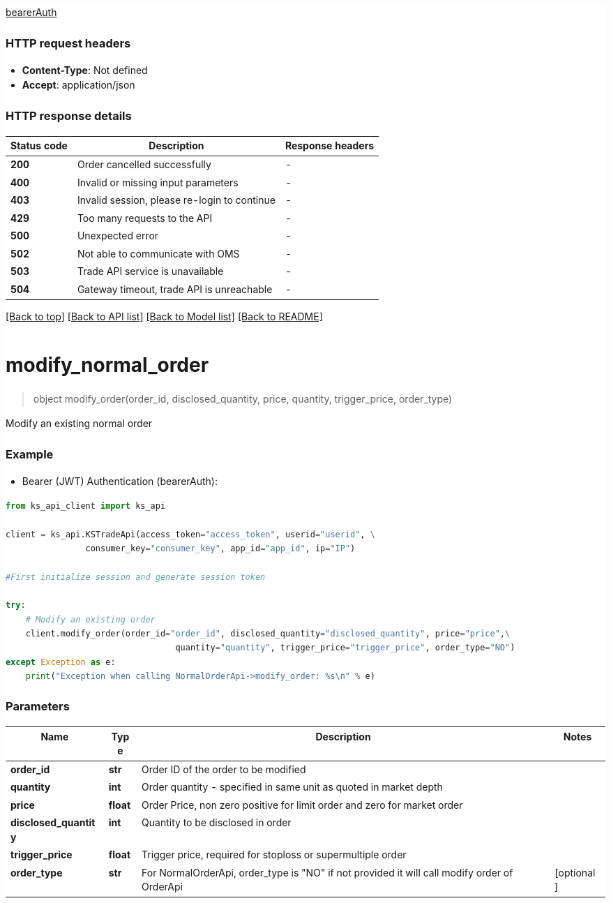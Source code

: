 [bearerAuth](../README.md#bearerAuth)

### HTTP request headers

 - **Content-Type**: Not defined
 - **Accept**: application/json

### HTTP response details
| Status code | Description | Response headers |
|-------------|-------------|------------------|
**200** | Order cancelled successfully |  -  |
**400** | Invalid or missing input parameters |  -  |
**403** | Invalid session, please re-login to continue |  -  |
**429** | Too many requests to the API |  -  |
**500** | Unexpected error |  -  |
**502** | Not able to communicate with OMS |  -  |
**503** | Trade API service is unavailable |  -  |
**504** | Gateway timeout, trade API is unreachable |  -  |

[[Back to top]](#) [[Back to API list]](../README.md#documentation-for-api-endpoints) [[Back to Model list]](../README.md#documentation-for-models) [[Back to README]](../README.md)

# **modify_normal_order**
> object modify_order(order_id, disclosed_quantity, price, quantity, trigger_price, order_type)

Modify an existing normal order

### Example

* Bearer (JWT) Authentication (bearerAuth):
```python
from ks_api_client import ks_api

client = ks_api.KSTradeApi(access_token="access_token", userid="userid", \
                consumer_key="consumer_key", app_id="app_id", ip="IP")

#First initialize session and generate session token

try:
    # Modify an existing order
    client.modify_order(order_id="order_id", disclosed_quantity="disclosed_quantity", price="price",\
                                  quantity="quantity", trigger_price="trigger_price", order_type="NO")
except Exception as e:
    print("Exception when calling NormalOrderApi->modify_order: %s\n" % e)
```

### Parameters

Name | Type | Description  | Notes
------------- | ------------- | ------------- | -------------
**order_id** | **str** | Order ID of the order to be modified | 
**quantity** | **int** | Order quantity - specified in same unit as quoted in market depth |
**price** | **float** | Order Price, non zero positive for limit order and zero for market order | 
**disclosed_quantity** | **int** | Quantity to be disclosed in order |
**trigger_price** | **float** | Trigger price, required for stoploss or supermultiple order |
**order_type** | **str**| For NormalOrderApi, order_type is "NO" if not provided it will call modify order of OrderApi | [optional ]
